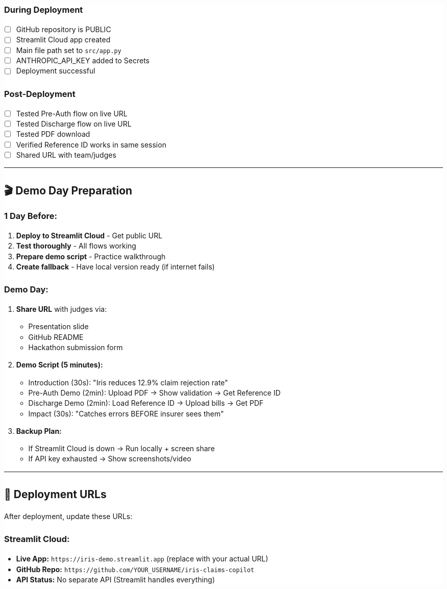 ### During Deployment
- [ ] GitHub repository is PUBLIC
- [ ] Streamlit Cloud app created
- [ ] Main file path set to `src/app.py`
- [ ] ANTHROPIC_API_KEY added to Secrets
- [ ] Deployment successful

### Post-Deployment
- [ ] Tested Pre-Auth flow on live URL
- [ ] Tested Discharge flow on live URL
- [ ] Tested PDF download
- [ ] Verified Reference ID works in same session
- [ ] Shared URL with team/judges

---

## 🎬 Demo Day Preparation

### 1 Day Before:

1. **Deploy to Streamlit Cloud** - Get public URL
2. **Test thoroughly** - All flows working
3. **Prepare demo script** - Practice walkthrough
4. **Create fallback** - Have local version ready (if internet fails)

### Demo Day:

1. **Share URL** with judges via:
   - Presentation slide
   - GitHub README
   - Hackathon submission form

2. **Demo Script (5 minutes):**
   - Introduction (30s): "Iris reduces 12.9% claim rejection rate"
   - Pre-Auth Demo (2min): Upload PDF → Show validation → Get Reference ID
   - Discharge Demo (2min): Load Reference ID → Upload bills → Get PDF
   - Impact (30s): "Catches errors BEFORE insurer sees them"

3. **Backup Plan:**
   - If Streamlit Cloud is down → Run locally + screen share
   - If API key exhausted → Show screenshots/video

---

## 🔗 Deployment URLs

After deployment, update these URLs:

### Streamlit Cloud:
- **Live App:** `https://iris-demo.streamlit.app` (replace with your actual URL)
- **GitHub Repo:** `https://github.com/YOUR_USERNAME/iris-claims-copilot`
- **API Status:** No separate API (Streamlit handles everything)
